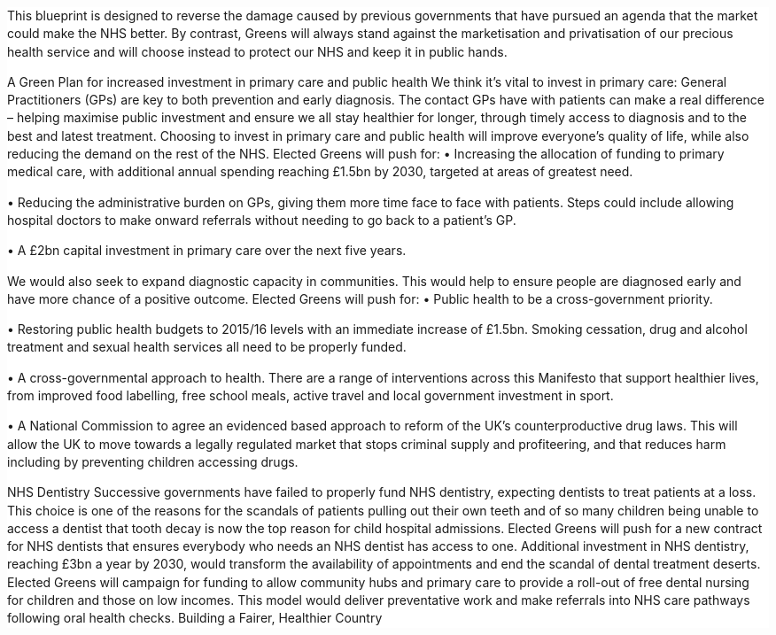 This blueprint is designed to reverse the damage caused by previous governments that have pursued an agenda that the market could make the NHS better.  By contrast, Greens will always stand against the marketisation and privatisation of our precious health service and will choose instead to protect our NHS and keep it in public hands. 

A Green Plan for increased investment in primary care and public health 
We think it’s vital to invest in primary care: General Practitioners (GPs) are key to both prevention and early diagnosis. The contact GPs have with patients can make a real difference – helping maximise public investment and ensure we all stay healthier for longer, through timely access to diagnosis and to the best and latest treatment. Choosing to invest in primary care and public health will improve everyone’s quality of life, while also reducing the demand on the rest of the NHS. 
Elected Greens will push for: 
• 
Increasing the allocation of funding to primary medical care, with additional annual spending reaching £1.5bn by 2030, targeted at areas of greatest need. 

• 
Reducing the administrative burden on GPs, giving them more time face to face with patients. Steps could include allowing hospital doctors to make onward referrals without needing to go back to a patient’s GP. 

• 
A £2bn capital investment in primary care over the next five years. 


We would also seek to expand diagnostic capacity in communities. This would help to ensure people are diagnosed early and have more chance of a positive outcome. 
Elected Greens will push for: 
• 
Public health to be a cross-government priority. 

• 
Restoring public health budgets to 2015/16 levels with an immediate increase of £1.5bn. Smoking cessation, drug and alcohol treatment and sexual health services all need to be properly funded. 

• 
A cross-governmental approach to health. There are a range of interventions across this Manifesto that support healthier lives, from improved food labelling, free school meals, active travel and local government investment in sport. 

• 
A National Commission to agree an evidenced based approach to reform of the UK’s counterproductive drug laws. This will allow the UK to move towards a legally regulated market that stops criminal supply and profiteering, and that reduces harm including by preventing children accessing drugs. 



NHS Dentistry 
Successive governments have failed to properly fund NHS dentistry, expecting dentists to treat patients at a loss. This choice is one of the reasons for the scandals of patients pulling out their own teeth and of so many children being unable to access a dentist that tooth decay is now the top reason for child hospital admissions. 
Elected Greens will push for a new contract for NHS dentists that ensures everybody who needs an NHS dentist has access to one. 
Additional investment in NHS dentistry, reaching £3bn a year by 2030, would transform the availability of appointments and end the scandal of dental treatment deserts. 
Elected Greens will campaign for funding to allow community hubs and primary care to provide a roll-out of free dental nursing for children and those on low incomes. This model would deliver preventative work and make referrals into NHS care pathways following oral health checks. 
Building a Fairer, Healthier Country 

